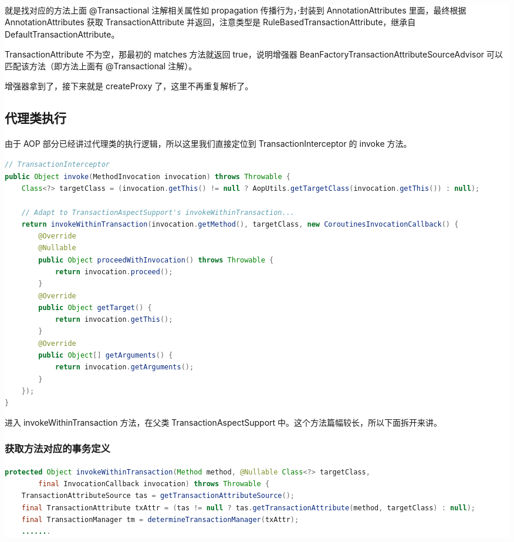 就是找对应的方法上面 @Transactional 注解相关属性如 propagation 传播行为，·封装到 AnnotationAttributes 里面，最终根据 AnnotationAttributes 获取 TransactionAttribute 并返回，注意类型是 RuleBasedTransactionAttribute，继承自 DefaultTransactionAttribute。

TransactionAttribute 不为空，那最初的 matches 方法就返回 true，说明增强器 BeanFactoryTransactionAttributeSourceAdvisor 可以匹配该方法（即方法上面有 @Transactional 注解）。

增强器拿到了，接下来就是 createProxy 了，这里不再重复解析了。



## 代理类执行

由于 AOP 部分已经讲过代理类的执行逻辑，所以这里我们直接定位到 TransactionInterceptor 的 invoke 方法。

```java
// TransactionInterceptor
public Object invoke(MethodInvocation invocation) throws Throwable {
    Class<?> targetClass = (invocation.getThis() != null ? AopUtils.getTargetClass(invocation.getThis()) : null);

    // Adapt to TransactionAspectSupport's invokeWithinTransaction...
    return invokeWithinTransaction(invocation.getMethod(), targetClass, new CoroutinesInvocationCallback() {
        @Override
        @Nullable
        public Object proceedWithInvocation() throws Throwable {
            return invocation.proceed();
        }
        @Override
        public Object getTarget() {
            return invocation.getThis();
        }
        @Override
        public Object[] getArguments() {
            return invocation.getArguments();
        }
    });
}
```

进入 invokeWithinTransaction 方法，在父类 TransactionAspectSupport 中。这个方法篇幅较长，所以下面拆开来讲。



### 获取方法对应的事务定义

```java
protected Object invokeWithinTransaction(Method method, @Nullable Class<?> targetClass,
        final InvocationCallback invocation) throws Throwable {
    TransactionAttributeSource tas = getTransactionAttributeSource();
    final TransactionAttribute txAttr = (tas != null ? tas.getTransactionAttribute(method, targetClass) : null);
    final TransactionManager tm = determineTransactionManager(txAttr);
    .......
```
